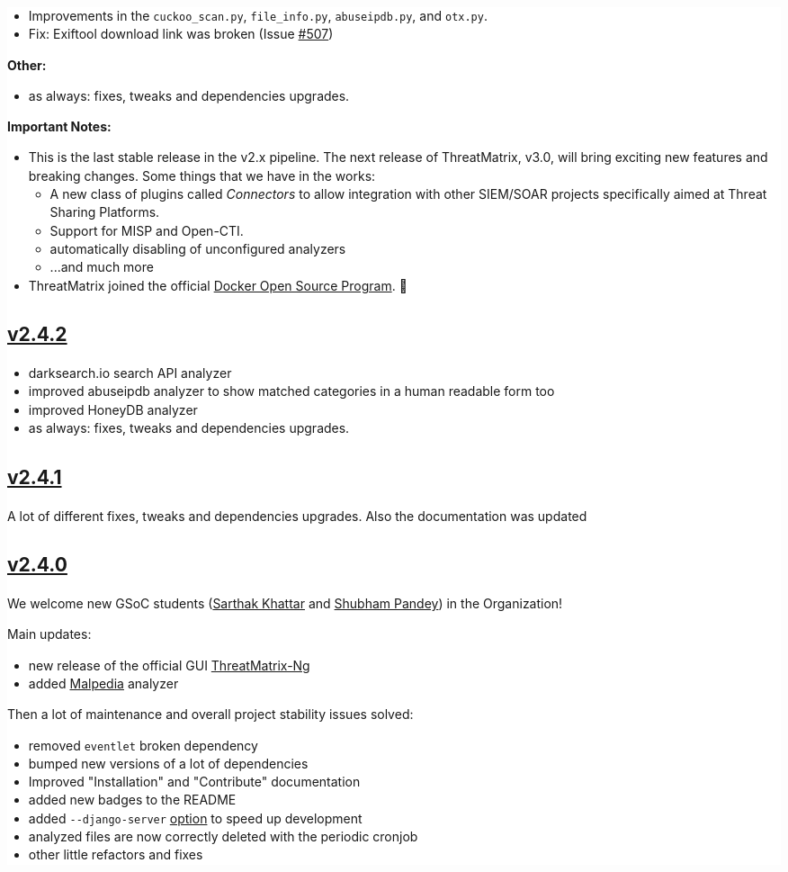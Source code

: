 - Improvements in the `cuckoo_scan.py`, `file_info.py`, `abuseipdb.py`, and `otx.py`.
- Fix: Exiftool download link was broken (Issue [#507](https://github.com/khulnasoft/ThreatMatrix/issues/507))

**Other:**

- as always: fixes, tweaks and dependencies upgrades.

**Important Notes:**

- This is the last stable release in the v2.x pipeline. The next release of ThreatMatrix, v3.0, will bring exciting new features and breaking changes. Some things that we have in the works:
  - A new class of plugins called _Connectors_ to allow integration with other SIEM/SOAR projects specifically aimed at Threat Sharing Platforms.
  - Support for MISP and Open-CTI.
  - automatically disabling of unconfigured analyzers
  - ...and much more
- ThreatMatrix joined the official [Docker Open Source Program](https://www.docker.com/blog/expanded-support-for-open-source-software-projects/). :tada:

## [v2.4.2](https://github.com/khulnasoft/ThreatMatrix/releases/tag/v2.4.2)

- darksearch.io search API analyzer
- improved abuseipdb analyzer to show matched categories in a human readable form too
- improved HoneyDB analyzer
- as always: fixes, tweaks and dependencies upgrades.

## [v2.4.1](https://github.com/khulnasoft/ThreatMatrix/releases/tag/v2.4.1)

A lot of different fixes, tweaks and dependencies upgrades. Also the documentation was updated

## [v2.4.0](https://github.com/khulnasoft/ThreatMatrix/releases/tag/v2.4.0)

We welcome new GSoC students ([Sarthak Khattar](https://twitter.com/Mr_Momo07) and [Shubham Pandey](https://twitter.com/imshubham31)) in the Organization!

Main updates:

- new release of the official GUI [ThreatMatrix-Ng](https://github.com/khulnasoft/ThreatMatrix-ng/releases/tag/v2.1.0)
- added [Malpedia](https://malpedia.caad.fkie.fraunhofer.de) analyzer

Then a lot of maintenance and overall project stability issues solved:

- removed `eventlet` broken dependency
- bumped new versions of a lot of dependencies
- Improved "Installation" and "Contribute" documentation
- added new badges to the README
- added `--django-server` [option](https://khulnasoft.github.io/ThreatMatrix-docs//contribute/#how-to-start) to speed up development
- analyzed files are now correctly deleted with the periodic cronjob
- other little refactors and fixes
